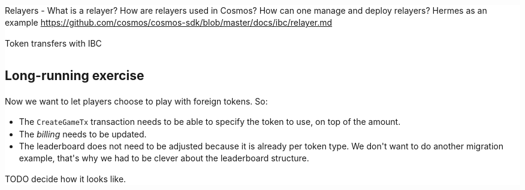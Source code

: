 
Relayers - What is a relayer? How are relayers used in Cosmos? How can one manage and deploy relayers? Hermes as an example
https://github.com/cosmos/cosmos-sdk/blob/master/docs/ibc/relayer.md 


Token transfers with IBC


## Long-running exercise

Now we want to let players choose to play with foreign tokens. So:

* The `CreateGameTx` transaction needs to be able to specify the token to use, on top of the amount.
* The _billing_ needs to be updated.
* The leaderboard does not need to be adjusted because it is already per token type. We don't want to do another migration example, that's why we had to be clever about the leaderboard structure.

TODO decide how it looks like. 
